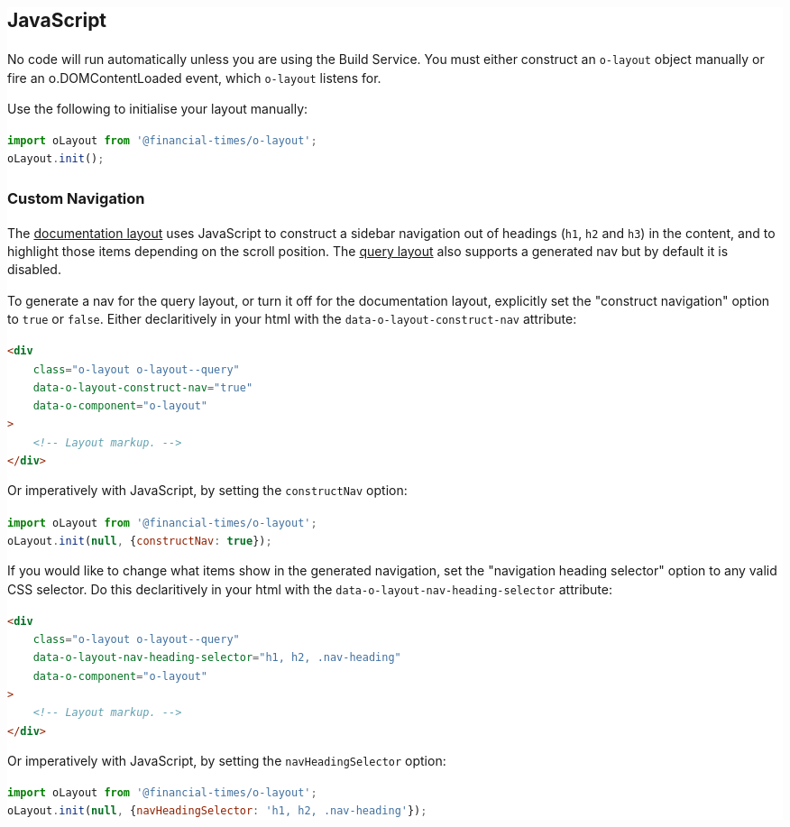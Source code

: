 ## JavaScript

No code will run automatically unless you are using the Build Service. You must either construct an `o-layout` object manually or fire an o.DOMContentLoaded event, which `o-layout` listens for.

Use the following to initialise your layout manually:

```js
import oLayout from '@financial-times/o-layout';
oLayout.init();
```

### Custom Navigation

The [documentation layout](#documentation-layout) uses JavaScript to construct a sidebar navigation out of headings (`h1`, `h2` and `h3`) in the content, and to highlight those items depending on the scroll position. The [query layout](#query-layout) also supports a generated nav but by default it is disabled.

To generate a nav for the query layout, or turn it off for the documentation layout, explicitly set the "construct navigation" option to `true` or `false`. Either declaritively in your html with the `data-o-layout-construct-nav` attribute:

```html
<div
	class="o-layout o-layout--query"
	data-o-layout-construct-nav="true"
	data-o-component="o-layout"
>
	<!-- Layout markup. -->
</div>
```

Or imperatively with JavaScript, by setting the `constructNav` option:

```js
import oLayout from '@financial-times/o-layout';
oLayout.init(null, {constructNav: true});
```

If you would like to change what items show in the generated navigation, set the "navigation heading selector" option to any valid CSS selector. Do this declaritively in your html with the `data-o-layout-nav-heading-selector` attribute:

```html
<div
	class="o-layout o-layout--query"
	data-o-layout-nav-heading-selector="h1, h2, .nav-heading"
	data-o-component="o-layout"
>
	<!-- Layout markup. -->
</div>
```

Or imperatively with JavaScript, by setting the `navHeadingSelector` option:

```js
import oLayout from '@financial-times/o-layout';
oLayout.init(null, {navHeadingSelector: 'h1, h2, .nav-heading'});
```
